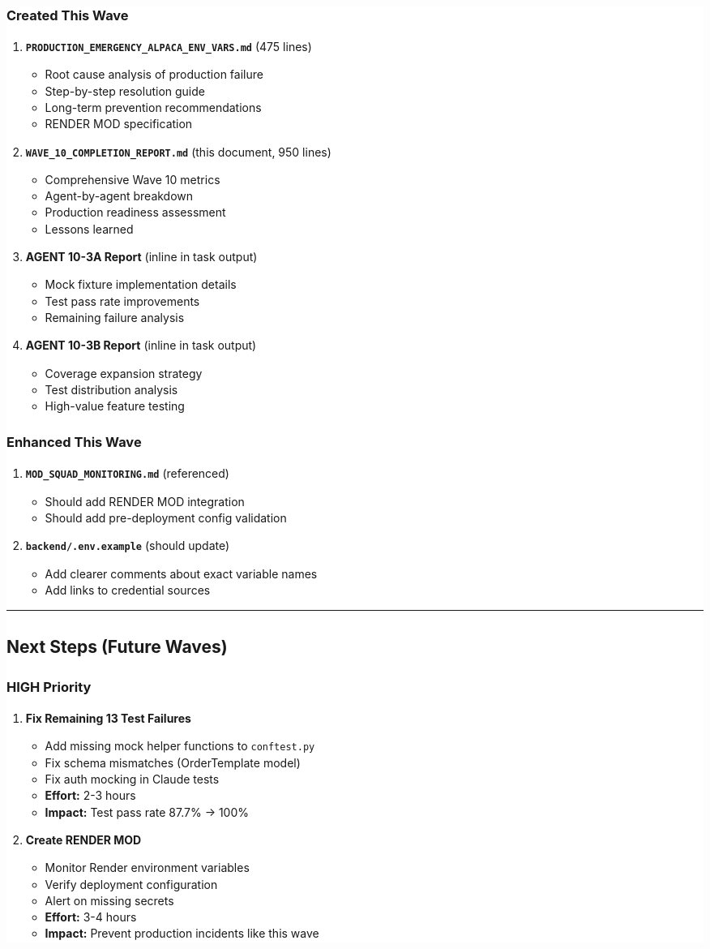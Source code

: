 ### Created This Wave

1. **`PRODUCTION_EMERGENCY_ALPACA_ENV_VARS.md`** (475 lines)
   - Root cause analysis of production failure
   - Step-by-step resolution guide
   - Long-term prevention recommendations
   - RENDER MOD specification

2. **`WAVE_10_COMPLETION_REPORT.md`** (this document, 950 lines)
   - Comprehensive Wave 10 metrics
   - Agent-by-agent breakdown
   - Production readiness assessment
   - Lessons learned

3. **AGENT 10-3A Report** (inline in task output)
   - Mock fixture implementation details
   - Test pass rate improvements
   - Remaining failure analysis

4. **AGENT 10-3B Report** (inline in task output)
   - Coverage expansion strategy
   - Test distribution analysis
   - High-value feature testing

### Enhanced This Wave

1. **`MOD_SQUAD_MONITORING.md`** (referenced)
   - Should add RENDER MOD integration
   - Should add pre-deployment config validation

2. **`backend/.env.example`** (should update)
   - Add clearer comments about exact variable names
   - Add links to credential sources

---

## Next Steps (Future Waves)

### HIGH Priority

1. **Fix Remaining 13 Test Failures**
   - Add missing mock helper functions to `conftest.py`
   - Fix schema mismatches (OrderTemplate model)
   - Fix auth mocking in Claude tests
   - **Effort:** 2-3 hours
   - **Impact:** Test pass rate 87.7% → 100%

2. **Create RENDER MOD**
   - Monitor Render environment variables
   - Verify deployment configuration
   - Alert on missing secrets
   - **Effort:** 3-4 hours
   - **Impact:** Prevent production incidents like this wave
